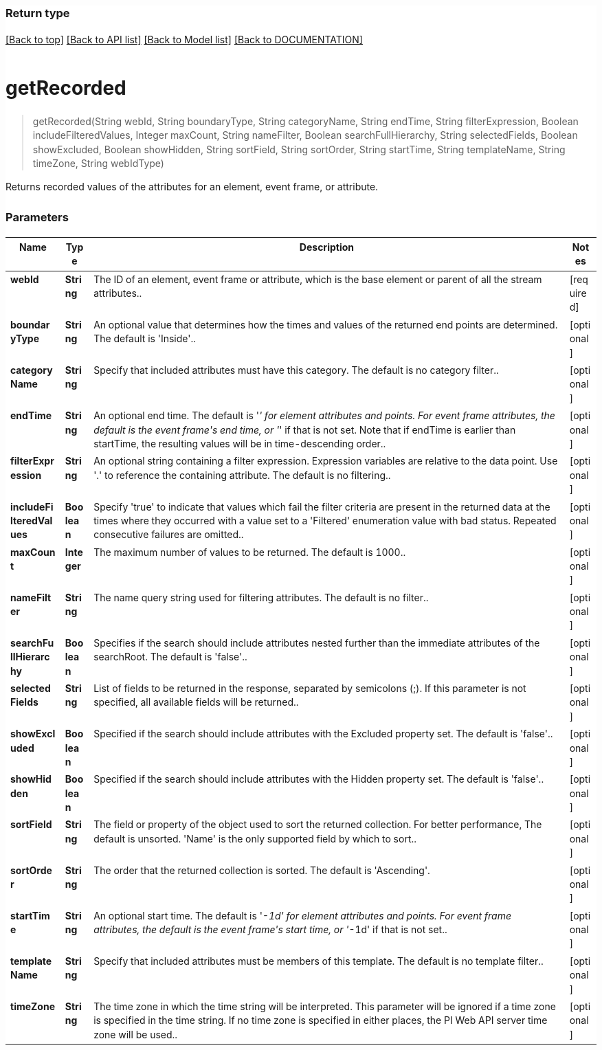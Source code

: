 
### Return type



[[Back to top]](#) [[Back to API list]](../../DOCUMENTATION.md#documentation-for-api-endpoints) [[Back to Model list]](../../DOCUMENTATION.md#documentation-for-models) [[Back to DOCUMENTATION]](../../DOCUMENTATION.md)

# **getRecorded**
> getRecorded(String webId, String boundaryType, String categoryName, String endTime, String filterExpression, Boolean includeFilteredValues, Integer maxCount, String nameFilter, Boolean searchFullHierarchy, String selectedFields, Boolean showExcluded, Boolean showHidden, String sortField, String sortOrder, String startTime, String templateName, String timeZone, String webIdType)

Returns recorded values of the attributes for an element, event frame, or attribute.

### Parameters

Name | Type | Description | Notes
------------- | ------------- | ------------- | -------------
 **webId** | **String**| The ID of an element, event frame or attribute, which is the base element or parent of all the stream attributes.. | [required]
 **boundaryType** | **String**| An optional value that determines how the times and values of the returned end points are determined. The default is 'Inside'.. | [optional]
 **categoryName** | **String**| Specify that included attributes must have this category. The default is no category filter.. | [optional]
 **endTime** | **String**| An optional end time. The default is '*' for element attributes and points. For event frame attributes, the default is the event frame's end time, or '*' if that is not set. Note that if endTime is earlier than startTime, the resulting values will be in time-descending order.. | [optional]
 **filterExpression** | **String**| An optional string containing a filter expression. Expression variables are relative to the data point. Use '.' to reference the containing attribute. The default is no filtering.. | [optional]
 **includeFilteredValues** | **Boolean**| Specify 'true' to indicate that values which fail the filter criteria are present in the returned data at the times where they occurred with a value set to a 'Filtered' enumeration value with bad status. Repeated consecutive failures are omitted.. | [optional]
 **maxCount** | **Integer**| The maximum number of values to be returned. The default is 1000.. | [optional]
 **nameFilter** | **String**| The name query string used for filtering attributes. The default is no filter.. | [optional]
 **searchFullHierarchy** | **Boolean**| Specifies if the search should include attributes nested further than the immediate attributes of the searchRoot. The default is 'false'.. | [optional]
 **selectedFields** | **String**| List of fields to be returned in the response, separated by semicolons (;). If this parameter is not specified, all available fields will be returned.. | [optional]
 **showExcluded** | **Boolean**| Specified if the search should include attributes with the Excluded property set. The default is 'false'.. | [optional]
 **showHidden** | **Boolean**| Specified if the search should include attributes with the Hidden property set. The default is 'false'.. | [optional]
 **sortField** | **String**| The field or property of the object used to sort the returned collection. For better performance, The default is unsorted. 'Name' is the only supported field by which to sort.. | [optional]
 **sortOrder** | **String**| The order that the returned collection is sorted. The default is 'Ascending'. | [optional]
 **startTime** | **String**| An optional start time. The default is '*-1d' for element attributes and points. For event frame attributes, the default is the event frame's start time, or '*-1d' if that is not set.. | [optional]
 **templateName** | **String**| Specify that included attributes must be members of this template. The default is no template filter.. | [optional]
 **timeZone** | **String**| The time zone in which the time string will be interpreted. This parameter will be ignored if a time zone is specified in the time string. If no time zone is specified in either places, the PI Web API server time zone will be used.. | [optional]